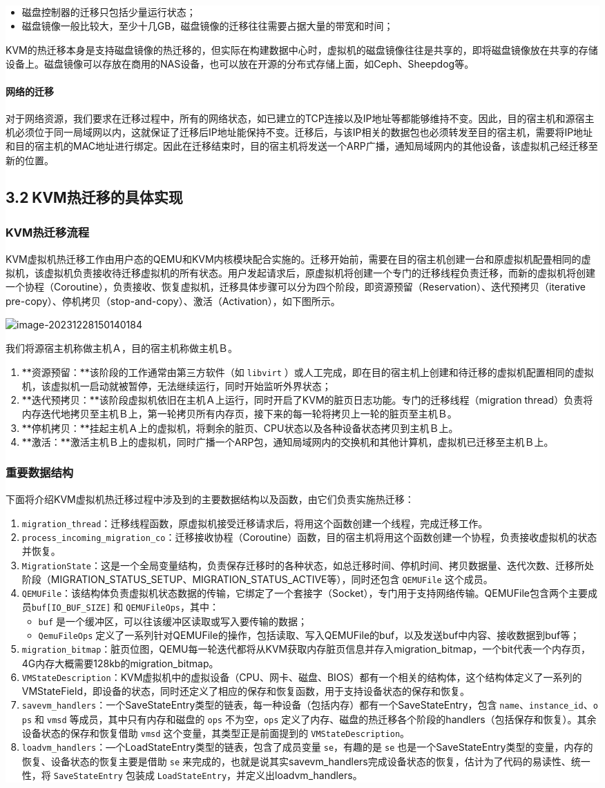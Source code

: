 * 磁盘控制器的迁移只包括少量运行状态；
* 磁盘镜像一般比较大，至少十几GB，磁盘镜像的迁移往往需要占据大量的带宽和时间；

KVM的热迁移本身是支持磁盘镜像的热迁移的，但实际在构建数据中心时，虚拟机的磁盘镜像往往是共享的，即将磁盘镜像放在共享的存储设备上。磁盘镜像可以存放在商用的NAS设备，也可以放在开源的分布式存储上面，如Ceph、Sheepdog等。 

#### 网络的迁移

对于网络资源，我们要求在迁移过程中，所有的网络状态，如已建立的TCP连接以及IP地址等都能够维持不变。因此，目的宿主机和源宿主机必须位于同一局域网以内，这就保证了迁移后IP地址能保持不变。迁移后，与该IP相关的数据包也必须转发至目的宿主机，需要将IP地址和目的宿主机的MAC地址进行绑定。因此在迁移结束时，目的宿主机将发送一个ARP广播，通知局域网内的其他设备，该虚拟机己经迁移至新的位置。

## 3.2 KVM热迁移的具体实现

### KVM热迁移流程

KVM虚拟机热迁移工作由用户态的QEMU和KVM内核模块配合实施的。迁移开始前，需要在目的宿主机创建一台和原虚拟机配畳相同的虚拟机，该虚拟机负责接收待迁移虚拟机的所有状态。用户发起请求后，原虚拟机将创建一个专门的迁移线程负责迁移，而新的虚拟机将创建一个协程（Coroutine），负责接收、恢复虚拟机，迁移具体步骤可以分为四个阶段，即资源预留（Reservation）、迭代预拷贝（iterative pre-copy）、停机拷贝（stop-and-copy）、激活（Activation），如下图所示。

![image-20231228150140184](https://cdn.jsdelivr.net/gh/MaskerDad/BlogImage@main/202312281501221.png)

我们将源宿主机称做主机Ａ，目的宿主机称做主机Ｂ。

1. **资源预留：**该阶段的工作通常由第三方软件（如 `libvirt` ）或人工完成，即在目的宿主机上创建和待迁移的虚拟机配置相同的虚拟机，该虚拟机一启动就被暂停，无法继续运行，同时开始监听外界状态；
2. **迭代预拷贝：**该阶段虚拟机依旧在主机Ａ上运行，同时开启了KVM的脏页日志功能。专门的迁移线程（migration thread）负责将内存迭代地拷贝至主机Ｂ上，第一轮拷贝所有内存页，接下来的每一轮将拷贝上一轮的脏页至主机Ｂ。
3. **停机拷贝：**挂起主机Ａ上的虚拟机，将剩余的脏页、CPU状态以及各种设备状态拷贝到主机Ｂ上。
4. **激活：**激活主机Ｂ上的虚拟机，同时广播一个ARP包，通知局域网内的交换机和其他计算机，虚拟机已迁移至主机Ｂ上。

### 重要数据结构

下面将介绍KVM虚拟机热迁移过程中涉及到的主要数据结构以及函数，由它们负责实施热迁移：

1. `migration_thread`：迁移线程函数，原虚拟机接受迁移请求后，将用这个函数创建一个线程，完成迁移工作。
2. `process_incoming_migration_co`：迁移接收协程（Coroutine）函数，目的宿主机将用这个函数创建一个协程，负责接收虚拟机的状态并恢复。
3. `MigrationState`：这是一个全局变量结构，负责保存迁移时的各种状态，如总迁移时间、停机时间、拷贝数据量、迭代次数、迁移所处阶段（MIGRATION_STATUS_SETUP、MIGRATION_STATUS_ACTIVE等），同时还包含 `QEMUFile` 这个成员。
4. `QEMUFile`：该结构体负责虚拟机状态数据的传输，它绑定了一个套接字（Socket），专门用于支持网络传输。QEMUFile包含两个主要成员`buf[IO_BUF_SIZE]` 和 `QEMUFileOps`，其中：
   *  `buf` 是一个缓冲区，可以往该缓冲区读取或写入要传输的数据；
   * `QemuFileOps` 定义了一系列针对QEMUFile的操作，包括读取、写入QEMUFile的buf，以及发送buf中内容、接收数据到buf等；
5. `migration_bitmap`：脏页位图，QEMU每一轮迭代都将从KVM获取内存脏页信息并存入migration_bitmap，一个bit代表一个内存页，4G内存大概需要128kb的migration_bitmap。
6. `VMStateDescription`：KVM虚拟机中的虚拟设备（CPU、网卡、磁盘、BIOS）都有一个相关的结构体，这个结构体定义了一系列的VMStateField，即设备的状态，同时还定义了相应的保存和恢复函数，用于支持设备状态的保存和恢复。
7. `savevm_handlers`：一个SaveStateEntry类型的链表，每一种设备（包括内存）都有一个SaveStateEntry，包含 `name`、`instance_id`、`ops` 和 `vmsd` 等成员，其中只有内存和磁盘的 `ops` 不为空，`ops` 定义了内存、磁盘的热迁移各个阶段的handlers（包括保存和恢复）。其余设备状态的保存和恢复借助 `vmsd` 这个变量，其类型正是前面提到的 `VMStateDescription`。
8. `loadvm_handlers`：—个LoadStateEntry类型的链表，包含了成员变量 `se`，有趣的是 `se` 也是一个SaveStateEntry类型的变量，内存的恢复、设备状态的恢复主要是借助 `se` 来完成的，也就是说其实savevm_handlers完成设备状态的恢复，估计为了代码的易读性、统一性，将 `SaveStateEntry` 包装成 `LoadStateEntry`，并定义出loadvm_handlers。
